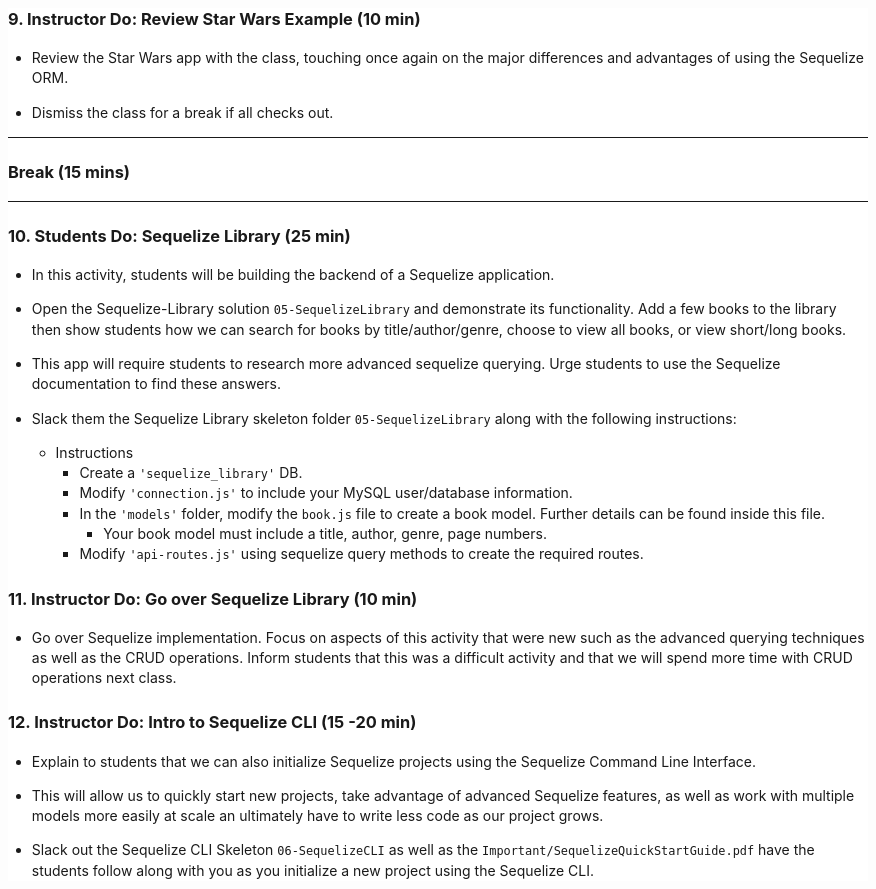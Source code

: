 ### 9. Instructor Do: Review Star Wars Example (10 min)

* Review the Star Wars app with the class, touching once again on the major differences and advantages of using the Sequelize ORM.

* Dismiss the class for a break if all checks out.

- - -

### Break (15 mins)

- - -

### 10. Students Do: Sequelize Library (25 min)

* In this activity, students will be building the backend of a Sequelize application.

* Open the Sequelize-Library solution `05-SequelizeLibrary` and demonstrate its functionality. Add a few books to the library then show students how we can search for books by title/author/genre, choose to view all books, or view short/long books.

* This app will require students to research more advanced sequelize querying. Urge students to use the Sequelize documentation to find these answers.

* Slack them the Sequelize Library skeleton folder `05-SequelizeLibrary` along with the following instructions:
  * Instructions
    * Create a `'sequelize_library'` DB.
    * Modify `'connection.js'` to include your MySQL user/database information.
    * In the `'models'` folder, modify the `book.js` file to create a book model. Further details can be found inside this file.
      * Your book model must include a title, author, genre, page numbers.
    * Modify `'api-routes.js'` using sequelize query methods to create the required routes.



### 11. Instructor Do: Go over Sequelize Library (10 min)

* Go over Sequelize implementation. Focus on aspects of this activity that were new such as the advanced querying techniques as well as the CRUD operations. Inform students that this was a difficult activity and that we will spend more time with CRUD operations next class.



### 12. Instructor Do: Intro to Sequelize CLI (15 -20 min)

* Explain to students that we can also initialize Sequelize projects using the Sequelize Command Line Interface.

* This will allow us to quickly start new projects, take advantage of advanced Sequelize features, as well as work with multiple models more easily at scale an ultimately have to write less code as our project grows.

* Slack out the Sequelize CLI Skeleton `06-SequelizeCLI` as well as the `Important/SequelizeQuickStartGuide.pdf` have the students follow along with you as you initialize a new project using the Sequelize CLI.
